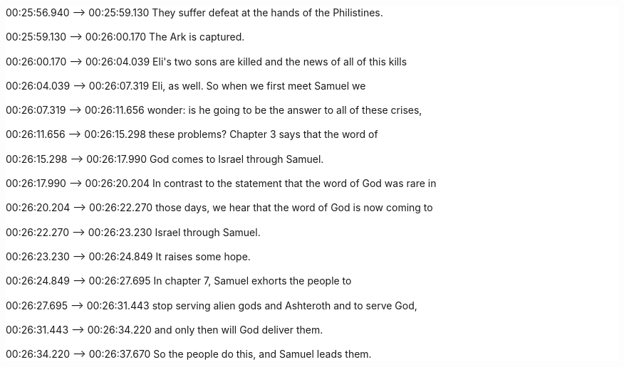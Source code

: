 
00:25:56.940 --> 00:25:59.130
They suffer defeat at the hands
of the Philistines.

00:25:59.130 --> 00:26:00.170
The Ark is captured.
 

00:26:00.170 --> 00:26:04.039
Eli's two sons are killed and
the news of all of this kills

00:26:04.039 --> 00:26:07.319
Eli, as well.
So when we first meet Samuel we

00:26:07.319 --> 00:26:11.656
wonder: is he going to be the
answer to all of these crises,

00:26:11.656 --> 00:26:15.298
these problems?
Chapter 3 says that the word of

00:26:15.298 --> 00:26:17.990
God comes to Israel through
Samuel.

00:26:17.990 --> 00:26:20.204
In contrast to the statement
that the word of God was rare in

00:26:20.204 --> 00:26:22.270
those days, we hear that the
word of God is now coming to

00:26:22.270 --> 00:26:23.230
Israel through Samuel.
 

00:26:23.230 --> 00:26:24.849
It raises some hope.
 

00:26:24.849 --> 00:26:27.695
In chapter 7,
Samuel exhorts the people to

00:26:27.695 --> 00:26:31.443
stop serving alien gods and
Ashteroth and to serve God,

00:26:31.443 --> 00:26:34.220
and only then will God deliver
them.

00:26:34.220 --> 00:26:37.670
So the people do this,
and Samuel leads them.
